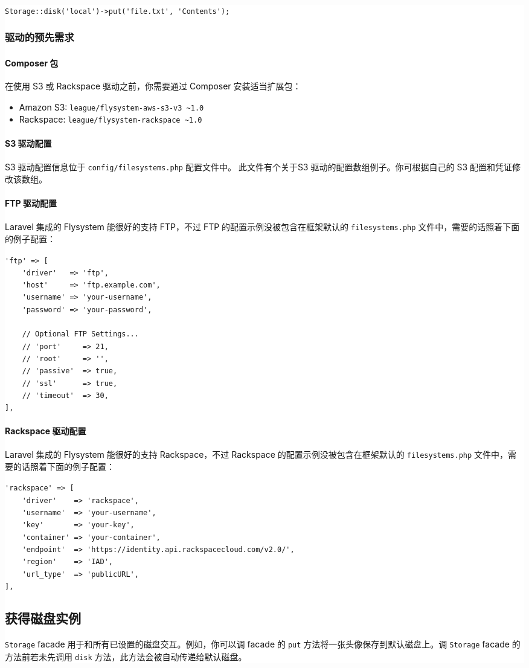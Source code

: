     Storage::disk('local')->put('file.txt', 'Contents');

<a name="driver-prerequisites"></a>
### 驱动的预先需求

#### Composer 包
在使用 S3 或 Rackspace 驱动之前，你需要通过 Composer 安装适当扩展包：

- Amazon S3: `league/flysystem-aws-s3-v3 ~1.0`
- Rackspace: `league/flysystem-rackspace ~1.0`

#### S3 驱动配置

S3 驱动配置信息位于 `config/filesystems.php` 配置文件中。 此文件有个关于S3 驱动的配置数组例子。你可根据自己的 S3 配置和凭证修改该数组。

#### FTP 驱动配置

Laravel 集成的 Flysystem 能很好的支持 FTP，不过 FTP 的配置示例没被包含在框架默认的 `filesystems.php` 文件中，需要的话照着下面的例子配置：

    'ftp' => [
        'driver'   => 'ftp',
        'host'     => 'ftp.example.com',
        'username' => 'your-username',
        'password' => 'your-password',
    
        // Optional FTP Settings...
        // 'port'     => 21,
        // 'root'     => '',
        // 'passive'  => true,
        // 'ssl'      => true,
        // 'timeout'  => 30,
    ],

#### Rackspace 驱动配置


Laravel 集成的 Flysystem 能很好的支持 Rackspace，不过 Rackspace 的配置示例没被包含在框架默认的 `filesystems.php` 文件中，需要的话照着下面的例子配置：

    'rackspace' => [
        'driver'    => 'rackspace',
        'username'  => 'your-username',
        'key'       => 'your-key',
        'container' => 'your-container',
        'endpoint'  => 'https://identity.api.rackspacecloud.com/v2.0/',
        'region'    => 'IAD',
        'url_type'  => 'publicURL',
    ],

<a name="obtaining-disk-instances"></a>
## 获得磁盘实例

`Storage` facade 用于和所有已设置的磁盘交互。例如，你可以调 facade 的 `put` 方法将一张头像保存到默认磁盘上。调 `Storage` facade 的方法前若未先调用 `disk` 方法，此方法会被自动传递给默认磁盘。
